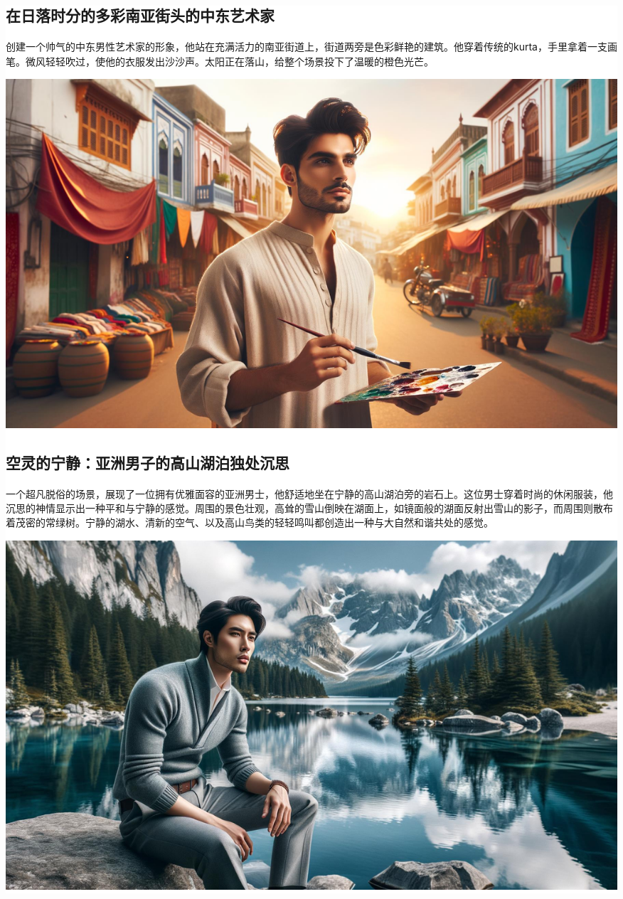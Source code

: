 ## 在日落时分的多彩南亚街头的中东艺术家

创建一个帅气的中东男性艺术家的形象，他站在充满活力的南亚街道上，街道两旁是色彩鲜艳的建筑。他穿着传统的kurta，手里拿着一支画笔。微风轻轻吹过，使他的衣服发出沙沙声。太阳正在落山，给整个场景投下了温暖的橙色光芒。

![在日落时分的多彩南亚街头的中东艺术家](20240204T164035-1101280Z.jpg)

## 空灵的宁静：亚洲男子的高山湖泊独处沉思

一个超凡脱俗的场景，展现了一位拥有优雅面容的亚洲男士，他舒适地坐在宁静的高山湖泊旁的岩石上。这位男士穿着时尚的休闲服装，他沉思的神情显示出一种平和与宁静的感觉。周围的景色壮观，高耸的雪山倒映在湖面上，如镜面般的湖面反射出雪山的影子，而周围则散布着茂密的常绿树。宁静的湖水、清新的空气、以及高山鸟类的轻轻鸣叫都创造出一种与大自然和谐共处的感觉。

![空灵的宁静：亚洲男子的高山湖泊独处沉思](20240204T164057-6176682Z.jpg)
